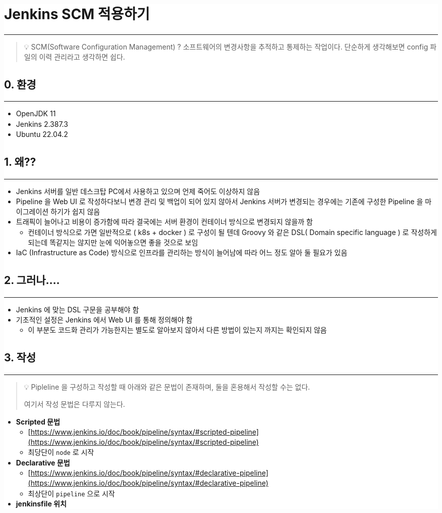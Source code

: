# Jenkins SCM 적용하기

---

> 💡 SCM(Software Configuration Management) ?
>  소프트웨어의 변경사항을 추적하고 통제하는 작업이다. 단순하게 생각해보면 config 파일의 이력 관리라고 생각하면 쉽다.
> 

## 0. 환경

---

- OpenJDK 11
- Jenkins 2.387.3
- Ubuntu 22.04.2

## 1. 왜??

---

- Jenkins 서버를 일반 데스크탑 PC에서 사용하고 있으며 언제 죽어도 이상하지 않음
- Pipeline 을  Web UI 로 작성하다보니 변경 관리 및 백업이 되어 있지 않아서 Jenkins 서버가
변경되는 경우에는 기존에 구성한 Pipeline 을 마이그레이션 하기가 쉽지 않음
- 트래픽이 늘어나고 비용이 증가함에 따라 결국에는 서버 환경이 컨테이너 방식으로 
변경되지 않을까 함
    - 컨테이너 방식으로 가면 일반적으로 ( k8s + docker ) 로 구성이 될 텐데 Groovy 와 같은
    DSL( Domain specific language ) 로 작성하게 되는데 똑같지는 않지만 눈에 익어놓으면
    좋을 것으로 보임
- IaC (Infrastructure as Code) 방식으로 인프라를 관리하는 방식이  늘어남에 따라 어느 정도
알아 둘 필요가 있음

## 2. 그러나….

---

- Jenkins 에 맞는 DSL 구문을 공부해야 함
- 기초적인 설정은 Jenkins 에서 Web UI 를 통해 정의해야 함
  - 이 부분도 코드화 관리가 가능한지는 별도로 알아보지 않아서 다른 방법이 있는지 까지는 확인되지 않음

## 3. 작성

---

> 💡 Pipleline 을 구성하고 작성할 때 아래와 같은 문법이 존재하며, 둘을 혼용해서 작성할 수는 없다.
>
>  여기서 작성 문법은 다루지 않는다.
> 

- **Scripted 문법**
    - [https://www.jenkins.io/doc/book/pipeline/syntax/#scripted-pipeline](https://www.jenkins.io/doc/book/pipeline/syntax/#scripted-pipeline)
    - 최당단이 `node` 로 시작
- **Declarative 문법**
    - [https://www.jenkins.io/doc/book/pipeline/syntax/#declarative-pipeline](https://www.jenkins.io/doc/book/pipeline/syntax/#declarative-pipeline)
    - 최상단이 `pipeline` 으로 시작
- **jenkinsfile 위치**
    